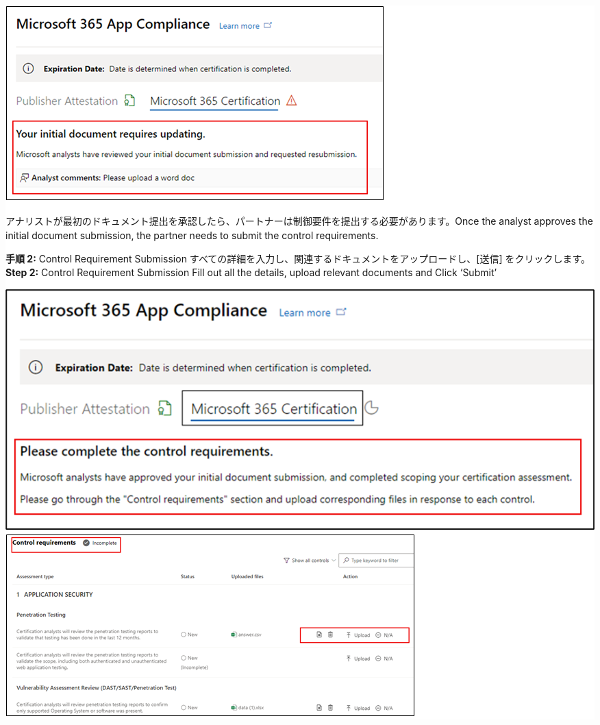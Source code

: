 ![提出をレビューするアナリスト](../media/UserGuidePhotos/17.png)

<span data-ttu-id="618e8-176">アナリストが最初のドキュメント提出を承認したら、パートナーは制御要件を提出する必要があります。</span><span class="sxs-lookup"><span data-stu-id="618e8-176">Once the analyst approves the initial document submission, the partner needs to submit the control requirements.</span></span> 

<span data-ttu-id="618e8-177">**手順 2:** Control Requirement Submission すべての詳細を入力し、関連するドキュメントをアップロードし、[送信] をクリックします。</span><span class="sxs-lookup"><span data-stu-id="618e8-177">**Step 2:** Control Requirement Submission Fill out all the details, upload relevant documents and Click ‘Submit’</span></span> 

<span data-ttu-id="618e8-178">![完全な制御要件 ](../media/UserGuidePhotos/18.png)
 ![ アップロード Evidence ](../media/UserGuidePhotos/19.png)